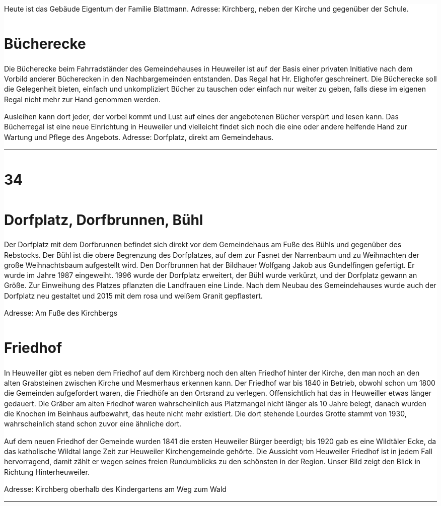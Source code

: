 Heute ist das Gebäude Eigentum der Familie Blattmann. Adresse: Kirchberg, neben der Kirche und gegenüber der Schule.

# Bücherecke

Die Bücherecke beim Fahrradständer des Gemeindehauses in Heuweiler ist auf der Basis einer privaten Initiative nach dem Vorbild anderer Bücherecken in den Nachbargemeinden entstanden. Das Regal hat Hr. Elighofer geschreinert. Die Bücherecke soll die Gelegenheit bieten, einfach und unkompliziert Bücher zu tauschen oder einfach nur weiter zu geben, falls diese im eigenen Regal nicht mehr zur Hand genommen werden.

Ausleihen kann dort jeder, der vorbei kommt und Lust auf eines der angebotenen Bücher verspürt und lesen kann. Das Bücherregal ist eine neue Einrichtung in Heuweiler und vielleicht findet sich noch die eine oder andere helfende Hand zur Wartung und Pflege des Angebots. Adresse: Dorfplatz, direkt am Gemeindehaus.

---

# 34

# Dorfplatz, Dorfbrunnen, Bühl

Der Dorfplatz mit dem Dorfbrunnen befindet sich direkt vor dem Gemeindehaus am Fuße des Bühls und gegenüber des Rebstocks. Der Bühl ist die obere Begrenzung des Dorfplatzes, auf dem zur Fasnet der Narrenbaum und zu Weihnachten der große Weihnachtsbaum aufgestellt wird. Den Dorfbrunnen hat der Bildhauer Wolfgang Jakob aus Gundelfingen gefertigt. Er wurde im Jahre 1987 eingeweiht. 1996 wurde der Dorfplatz erweitert, der Bühl wurde verkürzt, und der Dorfplatz gewann an Größe. Zur Einweihung des Platzes pflanzten die Landfrauen eine Linde. Nach dem Neubau des Gemeindehauses wurde auch der Dorfplatz neu gestaltet und 2015 mit dem rosa und weißem Granit gepflastert.

Adresse: Am Fuße des Kirchbergs

# Friedhof

In Heuweiller gibt es neben dem Friedhof auf dem Kirchberg noch den alten Friedhof hinter der Kirche, den man noch an den alten Grabsteinen zwischen Kirche und Mesmerhaus erkennen kann. Der Friedhof war bis 1840 in Betrieb, obwohl schon um 1800 die Gemeinden aufgefordert waren, die Friedhöfe an den Ortsrand zu verlegen. Offensichtlich hat das in Heuweiller etwas länger gedauert. Die Gräber am alten Friedhof waren wahrscheinlich aus Platzmangel nicht länger als 10 Jahre belegt, danach wurden die Knochen im Beinhaus aufbewahrt, das heute nicht mehr existiert. Die dort stehende Lourdes Grotte stammt von 1930, wahrscheinlich stand schon zuvor eine ähnliche dort.

Auf dem neuen Friedhof der Gemeinde wurden 1841 die ersten Heuweiler Bürger beerdigt; bis 1920 gab es eine Wildtäler Ecke, da das katholische Wildtal lange Zeit zur Heuweiler Kirchengemeinde gehörte. Die Aussicht vom Heuweiler Friedhof ist in jedem Fall hervorragend, damit zählt er wegen seines freien Rundumblicks zu den schönsten in der Region. Unser Bild zeigt den Blick in Richtung Hinterheuweiler.

Adresse: Kirchberg oberhalb des Kindergartens am Weg zum Wald

---